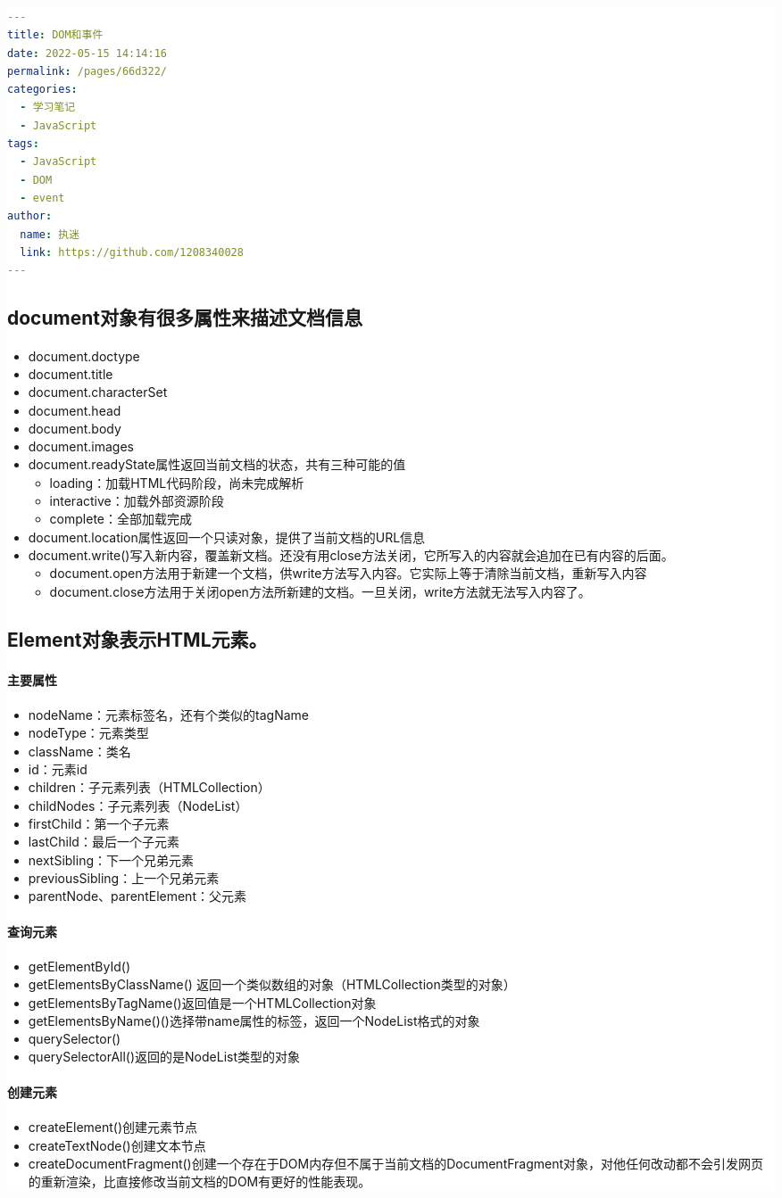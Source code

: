 ```yaml
---
title: DOM和事件
date: 2022-05-15 14:14:16
permalink: /pages/66d322/
categories: 
  - 学习笔记
  - JavaScript
tags: 
  - JavaScript
  - DOM
  - event
author: 
  name: 执迷
  link: https://github.com/1208340028
---
```

## document对象有很多属性来描述文档信息
  - document.doctype
  - document.title
  - document.characterSet
  - document.head
  - document.body
  - document.images
  - document.readyState属性返回当前文档的状态，共有三种可能的值
      - loading：加载HTML代码阶段，尚未完成解析
      - interactive：加载外部资源阶段
      - complete：全部加载完成
  - document.location属性返回一个只读对象，提供了当前文档的URL信息
  - document.write()写入新内容，覆盖新文档。还没有用close方法关闭，它所写入的内容就会追加在已有内容的后面。
      - document.open方法用于新建一个文档，供write方法写入内容。它实际上等于清除当前文档，重新写入内容
      - document.close方法用于关闭open方法所新建的文档。一旦关闭，write方法就无法写入内容了。
## Element对象表示HTML元素。
####  主要属性
  - nodeName：元素标签名，还有个类似的tagName
  - nodeType：元素类型
  - className：类名
  - id：元素id
  - children：子元素列表（HTMLCollection）
  - childNodes：子元素列表（NodeList）
  - firstChild：第一个子元素
  - lastChild：最后一个子元素
  - nextSibling：下一个兄弟元素
  - previousSibling：上一个兄弟元素
  - parentNode、parentElement：父元素 
#### 查询元素
  - getElementById()
  - getElementsByClassName() 返回一个类似数组的对象（HTMLCollection类型的对象）
  - getElementsByTagName()返回值是一个HTMLCollection对象
  - getElementsByName()()选择带name属性的标签，返回一个NodeList格式的对象
  - querySelector()
  - querySelectorAll()返回的是NodeList类型的对象
####  创建元素
  - createElement()创建元素节点
  - createTextNode()创建文本节点
  - createDocumentFragment()创建一个存在于DOM内存但不属于当前文档的DocumentFragment对象，对他任何改动都不会引发网页的重新渲染，比直接修改当前文档的DOM有更好的性能表现。
